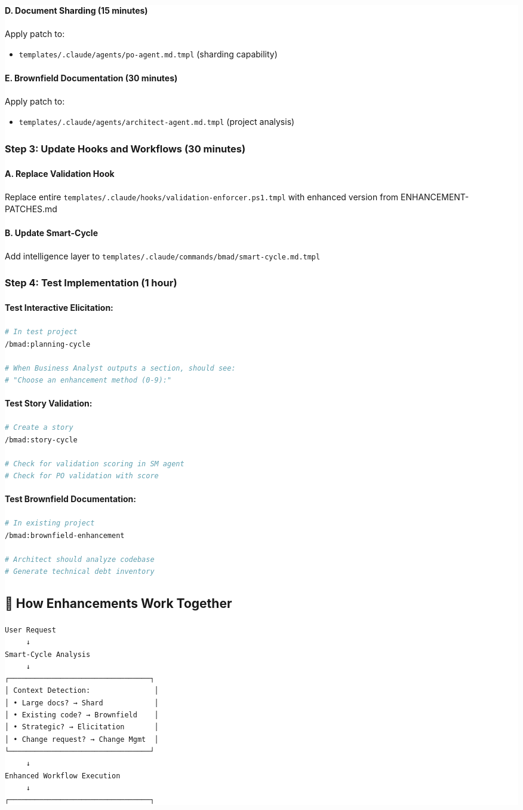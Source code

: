 #### D. Document Sharding (15 minutes)
Apply patch to:
- `templates/.claude/agents/po-agent.md.tmpl` (sharding capability)

#### E. Brownfield Documentation (30 minutes)
Apply patch to:
- `templates/.claude/agents/architect-agent.md.tmpl` (project analysis)

### Step 3: Update Hooks and Workflows (30 minutes)

#### A. Replace Validation Hook
Replace entire `templates/.claude/hooks/validation-enforcer.ps1.tmpl` with enhanced version from ENHANCEMENT-PATCHES.md

#### B. Update Smart-Cycle
Add intelligence layer to `templates/.claude/commands/bmad/smart-cycle.md.tmpl`

### Step 4: Test Implementation (1 hour)

#### Test Interactive Elicitation:
```bash
# In test project
/bmad:planning-cycle

# When Business Analyst outputs a section, should see:
# "Choose an enhancement method (0-9):"
```

#### Test Story Validation:
```bash
# Create a story
/bmad:story-cycle

# Check for validation scoring in SM agent
# Check for PO validation with score
```

#### Test Brownfield Documentation:
```bash
# In existing project
/bmad:brownfield-enhancement

# Architect should analyze codebase
# Generate technical debt inventory
```

## 🎨 How Enhancements Work Together

```
User Request
     ↓
Smart-Cycle Analysis
     ↓
┌─────────────────────────────────┐
│ Context Detection:               │
│ • Large docs? → Shard            │
│ • Existing code? → Brownfield    │
│ • Strategic? → Elicitation       │
│ • Change request? → Change Mgmt  │
└─────────────────────────────────┘
     ↓
Enhanced Workflow Execution
     ↓
┌─────────────────────────────────┐
```